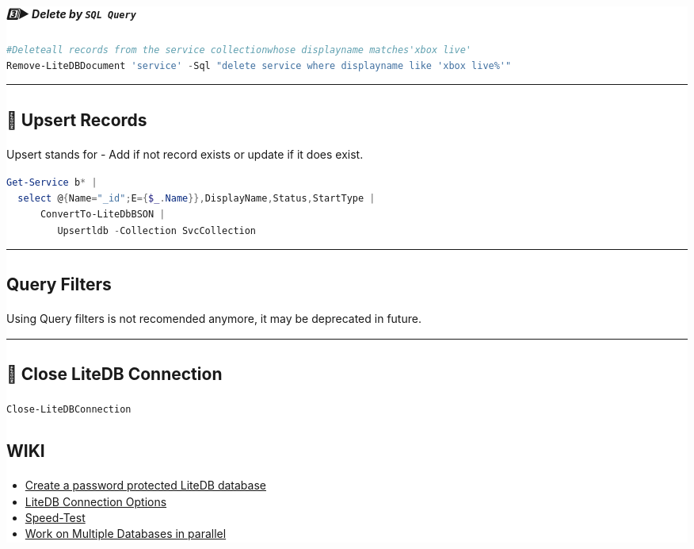 ##### :three::arrow_forward: Delete by `SQL Query`
```powershell
#Deleteall records from the service collectionwhose displayname matches'xbox live'
Remove-LiteDBDocument 'service' -Sql "delete service where displayname like 'xbox live%'"

```

***

## :sunrise: Upsert Records
Upsert stands for - Add if not record exists or update if it does exist.
```powershell
Get-Service b* |
  select @{Name="_id";E={$_.Name}},DisplayName,Status,StartType |
      ConvertTo-LiteDbBSON |
         Upsertldb -Collection SvcCollection
```

***

## Query Filters
Using Query filters is not recomended anymore, it may be deprecated in future.

***


## :taxi: Close LiteDB Connection
```powershell
Close-LiteDBConnection
```

## WIKI
- [Create a password protected LiteDB database](https://github.com/v2kiran/PSLiteDB/wiki/Database-with-Password)
- [LiteDB Connection Options](https://github.com/v2kiran/PSLiteDB/wiki/Open-LiteDBConnection)
- [Speed-Test](https://github.com/v2kiran/PSLiteDB/wiki/Speed-test)
- [Work on Multiple Databases in parallel](https://github.com/v2kiran/PSLiteDB/wiki/Working-with-Multiple-Databases)
